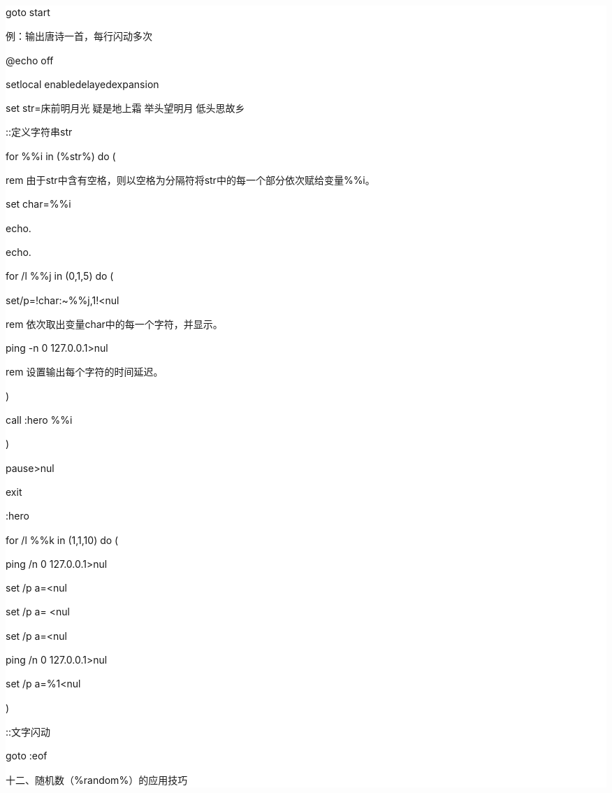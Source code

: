 goto start

例：输出唐诗一首，每行闪动多次

\@echo off

setlocal enabledelayedexpansion

set str=床前明月光 疑是地上霜 举头望明月 低头思故乡

::定义字符串str

for %%i in (%str%) do (

rem 由于str中含有空格，则以空格为分隔符将str中的每一个部分依次赋给变量%%i。

set char=%%i

echo.

echo.

for /l %%j in (0,1,5) do (

set/p=!char:\~%%j,1!\<nul

rem 依次取出变量char中的每一个字符，并显示。

ping -n 0 127.0.0.1\>nul

rem 设置输出每个字符的时间延迟。

)

call :hero %%i

)

pause\>nul

exit

:hero

for /l %%k in (1,1,10) do (

ping /n 0 127.0.0.1\>nul

set /p a=\<nul

set /p a= \<nul

set /p a=\<nul

ping /n 0 127.0.0.1\>nul

set /p a=%1\<nul

)

::文字闪动

goto :eof

十二、随机数（%random%）的应用技巧
